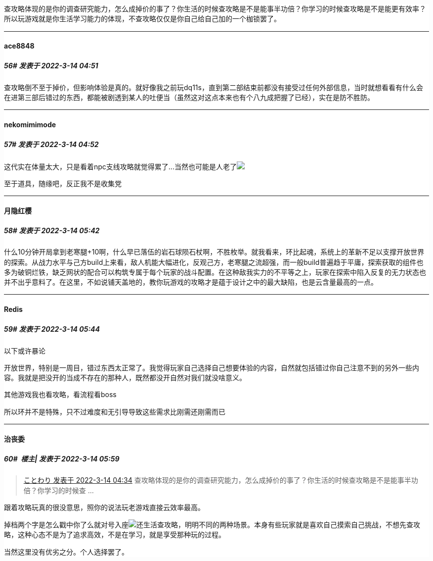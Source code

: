 查攻略体现的是你的调查研究能力，怎么成掉价的事了？你生活的时候查攻略是不是能事半功倍？你学习的时候查攻略是不是能更有效率？所以玩游戏就是你生活学习能力的体现，不查攻略仅仅是你自己给自己加的一个枷锁罢了。

*****

####  ace8848  
##### 56#       发表于 2022-3-14 04:51

查攻略倒不至于掉价，但影响体验是真的。就好像我之前玩dq11s，直到第二部结束前都没有接受过任何外部信息，当时就想看看有什么会在进第三部后错过的东西，都能被剧透到某人的吐便当（虽然这对这点本来也有个八九成把握了已经），实在是防不胜防。

*****

####  nekomimimode  
##### 57#       发表于 2022-3-14 04:52

这代实在体量太大，只是看着npc支线攻略就觉得累了...当然也可能是人老了<img src="https://static.saraba1st.com/image/smiley/face2017/067.png" referrerpolicy="no-referrer">

至于道具，随缘吧，反正我不是收集党

*****

####  月隐红樱  
##### 58#       发表于 2022-3-14 05:42

什么10分钟开局拿到老寒腿+10啊，什么早已落伍的岩石球陨石杖啊，不胜枚举。就我看来，环比起魂，系统上的革新不足以支撑开放世界的探索。从战力水平与己方build上来看，敌人机能大幅进化，反观己方，老寒腿之流超强，而一般build普遍趋于平庸，探索获取的组件也多为破铜烂铁，缺乏网状的配合可以构筑专属于每个玩家的战斗配置。在这种敌我实力的不平等之上，玩家在探索中陷入反复的无力状态也并不出乎意料了。在这里，不如说铺天盖地的，教你玩游戏的攻略才是蕴于设计之中的最大缺陷，也是云含量最高的一点。

*****

####  Redis  
##### 59#       发表于 2022-3-14 05:44

以下或许暴论

开放世界，特别是一周目，错过东西太正常了。我觉得玩家自己选择自己想要体验的内容，自然就包括错过你自己注意不到的另外一些内容。我就是把没开的当成不存在的那种人，既然都没开自然对我们就没啥意义。

其他游戏我也看攻略，看流程看boss

所以环并不是特殊，只不过难度和无引导导致这些需求比刚需还刚需而已

*****

####  治丧委  
##### 60#         楼主| 发表于 2022-3-14 05:59

<blockquote><a href="httphttps://bbs.saraba1st.com/2b/forum.php?mod=redirect&amp;goto=findpost&amp;pid=55033885&amp;ptid=2057664" target="_blank">ことわり 发表于 2022-3-14 04:34</a>
 查攻略体现的是你的调查研究能力，怎么成掉价的事了？你生活的时候查攻略是不是能事半功倍？你学习的时候查 ...</blockquote>
跟着攻略玩真的很没意思，照你的说法玩老游戏直接云效率最高。

掉档两个字是怎么戳中你了么就对号入座<img src="https://static.saraba1st.com/image/smiley/face2017/002.png" referrerpolicy="no-referrer">还生活查攻略，明明不同的两种场景。本身有些玩家就是喜欢自己摸索自己挑战，不想先查攻略，这种心态不是为了追求高效，不是在学习，就是享受那种玩的过程。

当然这里没有优劣之分。个人选择罢了。
